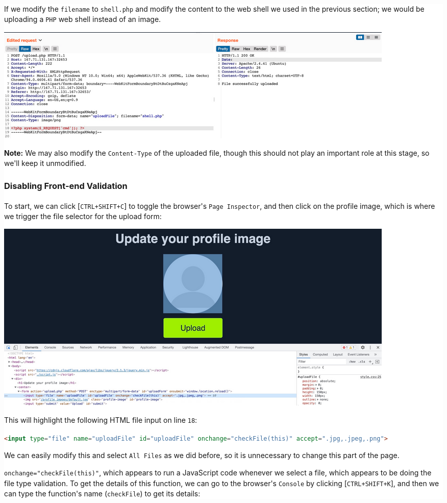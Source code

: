  If we modify the `filename` to `shell.php` and modify the content to the web shell we used in the previous section; we would be uploading a `PHP` web shell instead of an image.

![FU_image2.png](../Images/FU_image2.png)

**Note:** We may also modify the `Content-Type` of the uploaded file, though this should not play an important role at this stage, so we'll keep it unmodified.

### **Disabling Front-end Validation**

To start, we can click [`CTRL+SHIFT+C`] to toggle the browser's `Page Inspector`, and then click on the profile image, which is where we trigger the file selector for the upload form:

![FU_image3.png](../Images/FU_image3.png)

This will highlight the following HTML file input on line `18`:

```html
<input type="file" name="uploadFile" id="uploadFile" onchange="checkFile(this)" accept=".jpg,.jpeg,.png">
```

We can easily modify this and select `All Files` as we did before, so it is unnecessary to change this part of the page.

`onchange="checkFile(this)"`, which appears to run a JavaScript code whenever we select a file, which appears to be doing the  file type validation. To get the details of this function, we can go to
 the browser's `Console` by clicking [`CTRL+SHIFT+K`], and then we can type the function's name (`checkFile`) to get its details:
